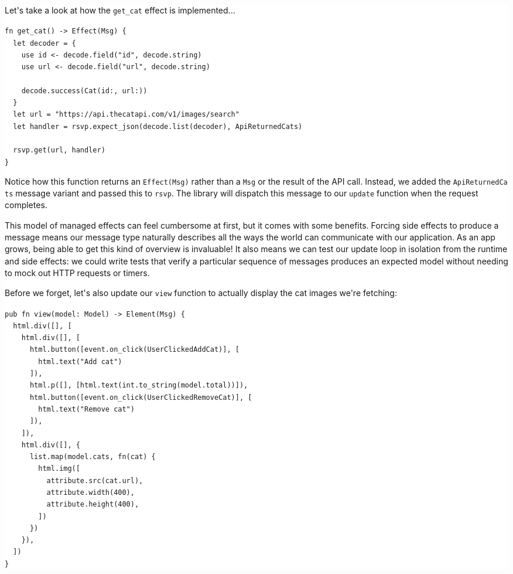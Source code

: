 Let's take a look at how the `get_cat` effect is implemented...

```gleam
fn get_cat() -> Effect(Msg) {
  let decoder = {
    use id <- decode.field("id", decode.string)
    use url <- decode.field("url", decode.string)

    decode.success(Cat(id:, url:))
  }
  let url = "https://api.thecatapi.com/v1/images/search"
  let handler = rsvp.expect_json(decode.list(decoder), ApiReturnedCats)

  rsvp.get(url, handler)
}
```

Notice how this function returns an `Effect(Msg)` rather than a `Msg` or the result
of the API call. Instead, we added the `ApiReturnedCats` message variant and
passed this to `rsvp`. The library will dispatch this message to our `update`
function when the request completes.

This model of managed effects can feel cumbersome at first, but it comes with some
benefits. Forcing side effects to produce a message means our message type naturally
describes all the ways the world can communicate with our application. As an app
grows, being able to get this kind of overview is invaluable! It also means we can
test our update loop in isolation from the runtime and side effects: we could write
tests that verify a particular sequence of messages produces an expected model
without needing to mock out HTTP requests or timers.

Before we forget, let's also update our `view` function to actually display the
cat images we're fetching:

```gleam
pub fn view(model: Model) -> Element(Msg) {
  html.div([], [
    html.div([], [
      html.button([event.on_click(UserClickedAddCat)], [
        html.text("Add cat")
      ]),
      html.p([], [html.text(int.to_string(model.total))]),
      html.button([event.on_click(UserClickedRemoveCat)], [
        html.text("Remove cat")
      ]),
    ]),
    html.div([], {
      list.map(model.cats, fn(cat) {
        html.img([
          attribute.src(cat.url),
          attribute.width(400),
          attribute.height(400),
        ])
      })
    }),
  ])
}
```
